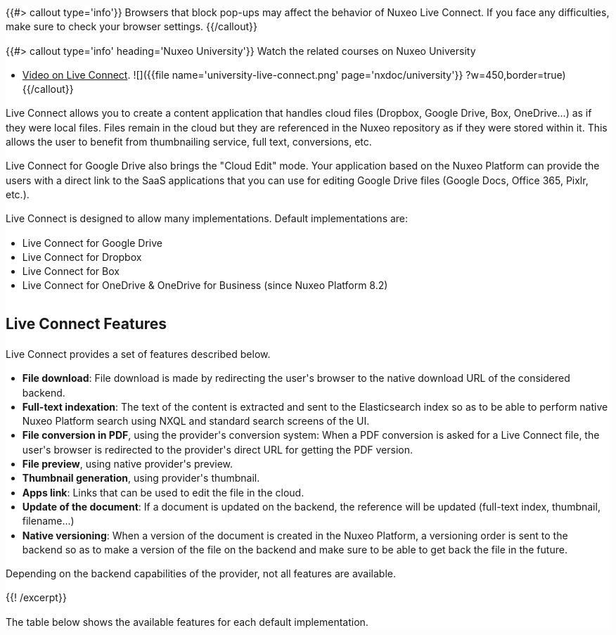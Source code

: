{{#> callout type='info'}}
Browsers that block pop-ups may affect the behavior of Nuxeo Live Connect. If you face any difficulties, make sure to check your browser settings.
{{/callout}}

{{#> callout type='info' heading='Nuxeo University'}}
Watch the related courses on Nuxeo University
- [Video on Live Connect](https://university.nuxeo.com/learn/public/course/view/elearning/56/understanding-live-connect).
![]({{file name='university-live-connect.png' page='nxdoc/university'}} ?w=450,border=true)
{{/callout}}

Live Connect allows you to create a content application that handles cloud files (Dropbox, Google Drive, Box, OneDrive...) as if they were local files. Files remain in the cloud but they are referenced in the Nuxeo repository as if they were stored within it. This allows the user to benefit from thumbnailing service, full text, conversions, etc.

Live Connect for Google Drive also brings the "Cloud Edit" mode. Your application based on the Nuxeo Platform can provide the users with a direct link to the SaaS applications that you can use for editing Google Drive files (Google Docs, Office 365, Pixlr, etc.).

Live Connect is designed to allow many implementations. Default implementations are:

- Live Connect for Google Drive
- Live Connect for Dropbox
- Live Connect for Box
- Live Connect for OneDrive & OneDrive for Business (since Nuxeo Platform 8.2)

## Live Connect Features

Live Connect provides a set of features described below.

- **File download**: File download is made by redirecting the user's browser to the native download URL of the considered backend.
- **Full-text indexation**: The text of the content is extracted and sent to the Elasticsearch index so as to be able to perform native Nuxeo Platform search using NXQL and standard search screens of the UI.
- **File conversion in PDF**, using the provider's conversion system: When a PDF conversion is asked for a Live Connect file, the user's browser is redirected to the provider's direct URL for getting the PDF version.
- **File preview**, using native provider's preview.
- **Thumbnail generation**, using provider's thumbnail.
- **Apps link**: Links that can be used to edit the file in the cloud.
- **Update of the document**: If a document is updated on the backend, the reference will be updated (full-text index, thumbnail, filename...)
- **Native versioning**: When a version of the document is created in the Nuxeo Platform, a versioning order is sent to the backend so as to make a version of the file on the backend and make sure to be able to get back the file in the future.

Depending on the backend capabilities of the provider, not all features are available.

{{! /excerpt}}

The table below shows the available features for each default implementation.
